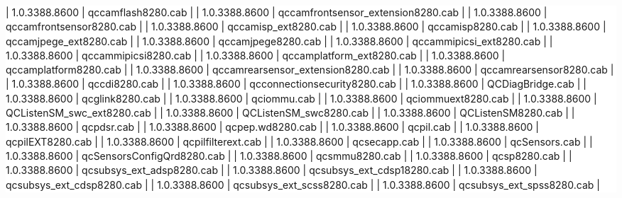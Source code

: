 | 1.0.3388.8600 | qccamflash8280.cab |
| 1.0.3388.8600 | qccamfrontsensor_extension8280.cab |
| 1.0.3388.8600 | qccamfrontsensor8280.cab |
| 1.0.3388.8600 | qccamisp_ext8280.cab |
| 1.0.3388.8600 | qccamisp8280.cab |
| 1.0.3388.8600 | qccamjpege_ext8280.cab |
| 1.0.3388.8600 | qccamjpege8280.cab |
| 1.0.3388.8600 | qccammipicsi_ext8280.cab |
| 1.0.3388.8600 | qccammipicsi8280.cab |
| 1.0.3388.8600 | qccamplatform_ext8280.cab |
| 1.0.3388.8600 | qccamplatform8280.cab |
| 1.0.3388.8600 | qccamrearsensor_extension8280.cab |
| 1.0.3388.8600 | qccamrearsensor8280.cab |
| 1.0.3388.8600 | qccdi8280.cab |
| 1.0.3388.8600 | qcconnectionsecurity8280.cab |
| 1.0.3388.8600 | QCDiagBridge.cab |
| 1.0.3388.8600 | qcglink8280.cab |
| 1.0.3388.8600 | qciommu.cab |
| 1.0.3388.8600 | qciommuext8280.cab |
| 1.0.3388.8600 | QCListenSM_swc_ext8280.cab |
| 1.0.3388.8600 | QCListenSM_swc8280.cab |
| 1.0.3388.8600 | QCListenSM8280.cab |
| 1.0.3388.8600 | qcpdsr.cab |
| 1.0.3388.8600 | qcpep.wd8280.cab |
| 1.0.3388.8600 | qcpil.cab |
| 1.0.3388.8600 | qcpilEXT8280.cab |
| 1.0.3388.8600 | qcpilfilterext.cab |
| 1.0.3388.8600 | qcsecapp.cab |
| 1.0.3388.8600 | qcSensors.cab |
| 1.0.3388.8600 | qcSensorsConfigQrd8280.cab |
| 1.0.3388.8600 | qcsmmu8280.cab |
| 1.0.3388.8600 | qcsp8280.cab |
| 1.0.3388.8600 | qcsubsys_ext_adsp8280.cab |
| 1.0.3388.8600 | qcsubsys_ext_cdsp18280.cab |
| 1.0.3388.8600 | qcsubsys_ext_cdsp8280.cab |
| 1.0.3388.8600 | qcsubsys_ext_scss8280.cab |
| 1.0.3388.8600 | qcsubsys_ext_spss8280.cab |